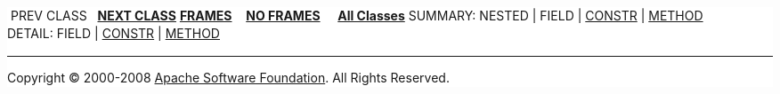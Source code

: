 <td align="left"> PREV CLASS   <a href="../../../../../../../org/apache/struts/apps/mailreader/dao/impl/AbstractUser.html.md" title="class in org.apache.struts.apps.mailreader.dao.impl"><strong>NEXT CLASS</strong></a></td>
<td align="left"><a href="../../../../../../../index.html.md?org/apache/struts/apps/mailreader/dao/impl/AbstractSubscription.html"><strong>FRAMES</strong></a>    <a href="AbstractSubscription.html"><strong>NO FRAMES</strong></a>    
<a href="../../../../../../../allclasses-noframe.html.md"><strong>All Classes</strong></a></td>
</tr>
<tr class="odd">
<td align="left">SUMMARY: NESTED | FIELD | <a href="#constructor_summary">CONSTR</a> | <a href="#method_summary">METHOD</a></td>
<td align="left">DETAIL: FIELD | <a href="#constructor_detail">CONSTR</a> | <a href="#method_detail">METHOD</a></td>
</tr>
</tbody>
</table>

<span id="skip-navbar_bottom"></span>

------------------------------------------------------------------------

Copyright © 2000-2008 [Apache Software Foundation](http://www.apache.org/). All Rights Reserved.
